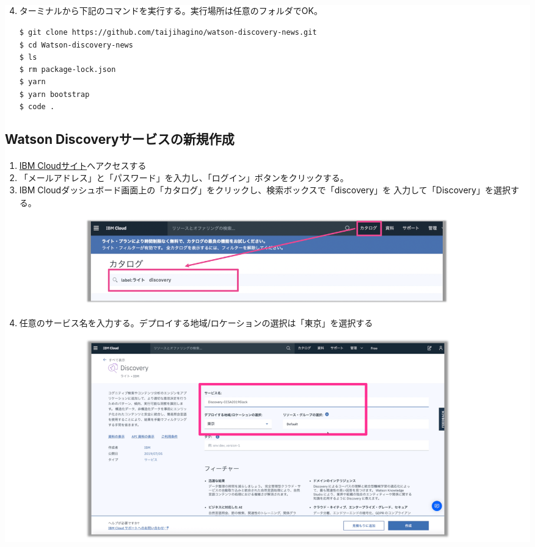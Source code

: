
4. ターミナルから下記のコマンドを実行する。実行場所は任意のフォルダでOK。

    ```
    $ git clone https://github.com/taijihagino/watson-discovery-news.git
    $ cd Watson-discovery-news
    $ ls
    $ rm package-lock.json
    $ yarn
    $ yarn bootstrap
    $ code .
    ```

## Watson Discoveryサービスの新規作成

1. [IBM Cloudサイト](https://ibm.biz/BdzKBB)へアクセスする
2. 「メールアドレス」と「パスワード」を入力し、「ログイン」ボタンをクリックする。
3. IBM Cloudダッシュボード画面上の「カタログ」をクリックし、検索ボックスで「discovery」を
入力して「Discovery」を選択する。

<p align="center">
  <img width="600" src="doc/source/images/ibmcloud.png">
</p>

4. 任意のサービス名を入力する。デプロイする地域/ロケーションの選択は「東京」を選択する

<p align="center">
  <img width="600" src="doc/source/images/ibmcloud02.png">
</p>
